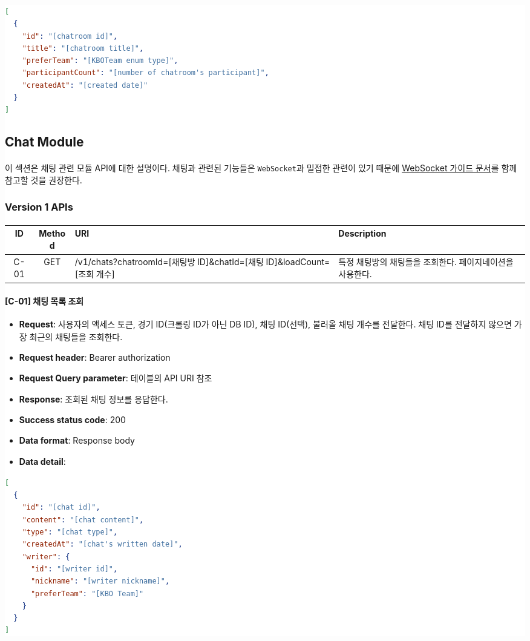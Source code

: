 ```json
[
  {
    "id": "[chatroom id]",
    "title": "[chatroom title]",
    "preferTeam": "[KBOTeam enum type]",
    "participantCount": "[number of chatroom's participant]",
    "createdAt": "[created date]"
  }
]
```

## Chat Module

이 섹션은 채팅 관련 모듈 API에 대한 설명이다. 채팅과 관련된 기능들은 `WebSocket`과 밀접한 관련이 있기 때문에 [WebSocket 가이드 문서](./WebSocket-guide.md)를 함께 참고할 것을 권장한다.

### Version 1 APIs

|  ID  | Method | URI                                                                     | Description                                               |
| :--: | :----: | :---------------------------------------------------------------------- | :-------------------------------------------------------- |
| C-01 |  GET   | /v1/chats?chatroomId=[채팅방 ID]&chatId=[채팅 ID]&loadCount=[조회 개수] | 특정 채팅방의 채팅들을 조회한다. 페이지네이션을 사용한다. |

#### [C-01] 채팅 목록 조회

- **Request**: 사용자의 액세스 토큰, 경기 ID(크롤링 ID가 아닌 DB ID), 채팅 ID(선택), 불러올 채팅 개수를 전달한다. 채팅 ID를 전달하지 않으면 가장 최근의 채팅들을 조회한다.
- **Request header**: Bearer authorization
- **Request Query parameter**: 테이블의 API URI 참조

- **Response**: 조회된 채팅 정보를 응답한다.
- **Success status code**: 200
- **Data format**: Response body
- **Data detail**:

```json
[
  {
    "id": "[chat id]",
    "content": "[chat content]",
    "type": "[chat type]",
    "createdAt": "[chat's written date]",
    "writer": {
      "id": "[writer id]",
      "nickname": "[writer nickname]",
      "preferTeam": "[KBO Team]"
    }
  }
]
```
